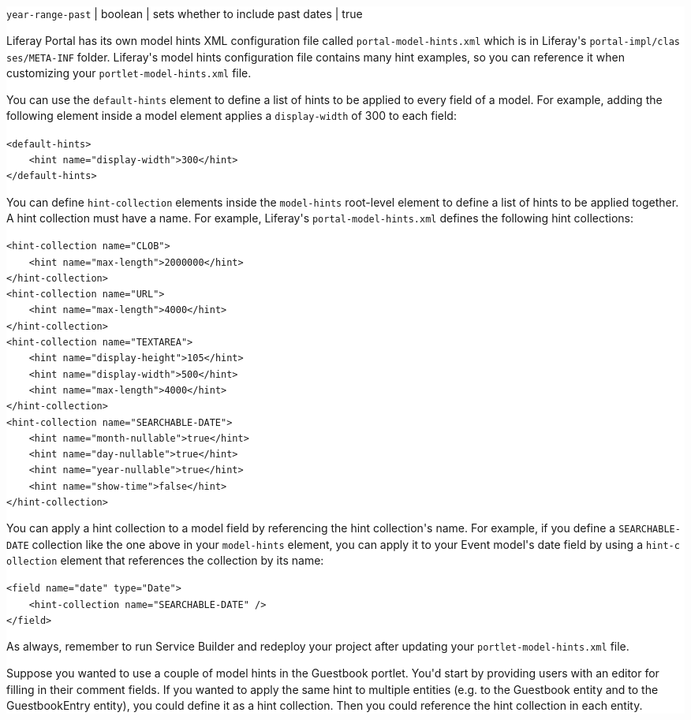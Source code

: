 `year-range-past`   | boolean | sets whether to include past dates | true



Liferay Portal has its own model hints XML configuration file called
`portal-model-hints.xml` which is in Liferay's `portal-impl/classes/META-INF`
folder. Liferay's model hints configuration file contains many hint examples,
so you can reference it when customizing your `portlet-model-hints.xml` file. 

You can use the `default-hints` element to define a list of hints to be applied
to every field of a model. For example, adding the following element inside a
model element applies a `display-width` of 300 to each field: 

    <default-hints>
        <hint name="display-width">300</hint>
    </default-hints>

You can define `hint-collection` elements inside the `model-hints` root-level
element to define a list of hints to be applied together. A hint collection
must have a name. For example, Liferay's `portal-model-hints.xml` defines the
following hint collections:

    <hint-collection name="CLOB">
        <hint name="max-length">2000000</hint>
    </hint-collection>
    <hint-collection name="URL">
        <hint name="max-length">4000</hint>
    </hint-collection>
    <hint-collection name="TEXTAREA">
        <hint name="display-height">105</hint>
        <hint name="display-width">500</hint>
        <hint name="max-length">4000</hint>
    </hint-collection>
    <hint-collection name="SEARCHABLE-DATE">
        <hint name="month-nullable">true</hint>
        <hint name="day-nullable">true</hint>
        <hint name="year-nullable">true</hint>
        <hint name="show-time">false</hint>
    </hint-collection>

You can apply a hint collection to a model field by referencing the hint
collection's name. For example, if you define a `SEARCHABLE-DATE` collection
like the one above in your `model-hints` element, you can apply it to your
Event model's date field by using a `hint-collection` element that references
the collection by its name:

    <field name="date" type="Date">
        <hint-collection name="SEARCHABLE-DATE" />
    </field>

As always, remember to run Service Builder and redeploy your project after
updating your `portlet-model-hints.xml` file.

Suppose you wanted to use a couple of model hints in the Guestbook portlet.
You'd start by providing users with an editor for filling in their comment
fields. If you wanted to apply the same hint to multiple entities (e.g. to the
Guestbook entity and to the GuestbookEntry entity), you could define it as a
hint collection. Then you could reference the hint collection in each entity. 
